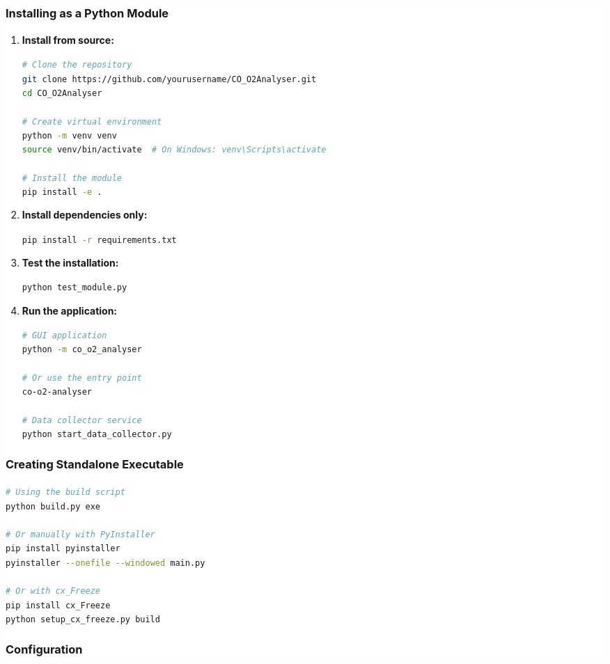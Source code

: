 ### Installing as a Python Module

1. **Install from source:**
   ```bash
   # Clone the repository
   git clone https://github.com/yourusername/CO_O2Analyser.git
   cd CO_O2Analyser
   
   # Create virtual environment
   python -m venv venv
   source venv/bin/activate  # On Windows: venv\Scripts\activate
   
   # Install the module
   pip install -e .
   ```

2. **Install dependencies only:**
   ```bash
   pip install -r requirements.txt
   ```

3. **Test the installation:**
   ```bash
   python test_module.py
   ```

4. **Run the application:**
   ```bash
   # GUI application
   python -m co_o2_analyser
   
   # Or use the entry point
   co-o2-analyser
   
   # Data collector service
   python start_data_collector.py
   ```

### Creating Standalone Executable

```bash
# Using the build script
python build.py exe

# Or manually with PyInstaller
pip install pyinstaller
pyinstaller --onefile --windowed main.py

# Or with cx_Freeze
pip install cx_Freeze
python setup_cx_freeze.py build
```

### Configuration
